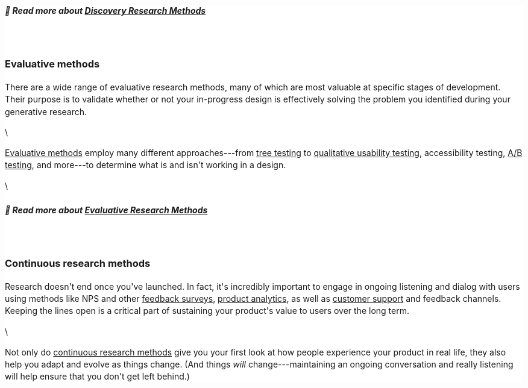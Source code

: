 ##### 📖 **Read more about** [**Discovery Research Methods**](https://www.userinterviews.com/ux-research-field-guide-module/discovery-methods)

‍

### Evaluative methods

There are a wide range of evaluative research methods, many of which are
most valuable at specific stages of development. Their purpose is to
validate whether or not your in-progress design is effectively solving
the problem you identified during your generative research.

\

[Evaluative
methods](https://www.userinterviews.com/ux-research-field-guide-module/evaluative-methods)
employ many different approaches---from [tree
testing](https://www.userinterviews.com/ux-research-field-guide-chapter/tree-testing)
to [qualitative usability
testing](https://www.userinterviews.com/ux-research-field-guide-chapter/qualitative-usability-testing),
accessibility testing, [A/B
testing](https://www.userinterviews.com/ux-research-field-guide-chapter/a-b-testing),
and more---to determine what is and isn't working in a design.  

‍\

##### 📖 **Read more about** [**Evaluative Research Methods**](https://www.userinterviews.com/ux-research-field-guide-module/evaluative-methods)

‍

### Continuous research methods

Research doesn't end once you've launched. In fact, it's incredibly
important to engage in ongoing listening and dialog with users using
methods like NPS and other [feedback
surveys](https://www.userinterviews.com/ux-research-field-guide-chapter/continuous-user-feedback-surveys),
[product
analytics](https://www.userinterviews.com/ux-research-field-guide-chapter/user-analytics),
as well as [customer
support](https://www.userinterviews.com/ux-research-field-guide-chapter/integrating-support-sales-and-product-feedback)
and feedback channels. Keeping the lines open is a critical part of
sustaining your product's value to users over the long term. 

\

Not only do [continuous research
methods](https://www.userinterviews.com/ux-research-field-guide-module/continuous-research-methods)
give you your first look at how people experience your product in real
life, they also help you adapt and evolve as things change. (And things
*will* change---maintaining an ongoing conversation and really listening
will help ensure that you don't get left behind.)
